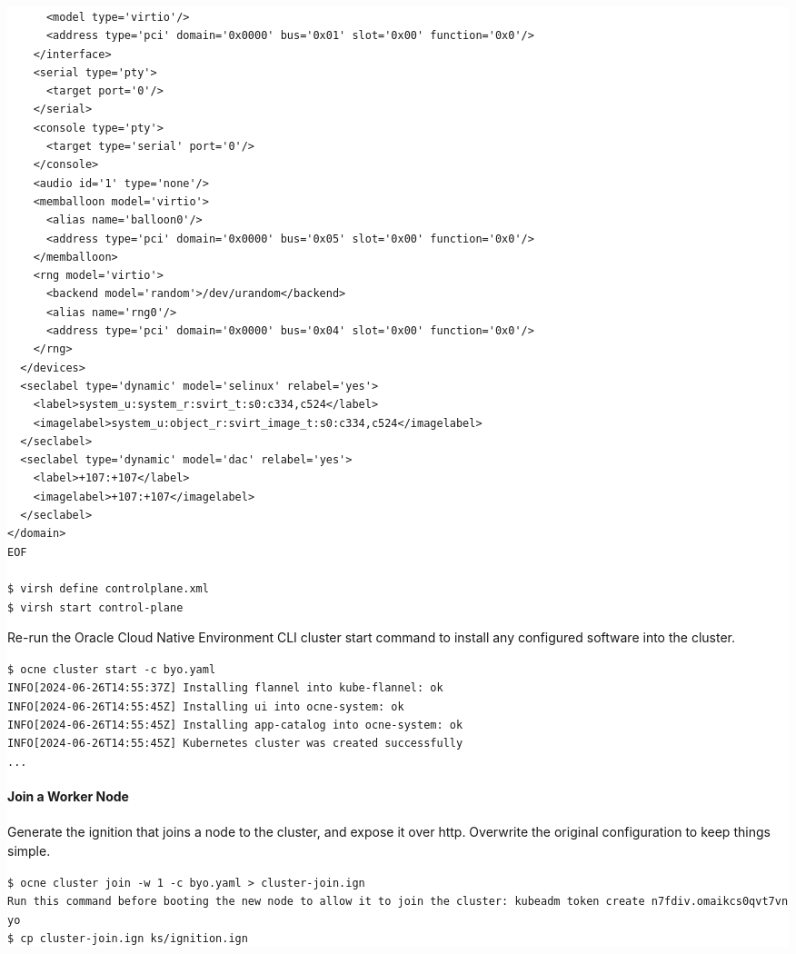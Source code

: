```
      <model type='virtio'/>
      <address type='pci' domain='0x0000' bus='0x01' slot='0x00' function='0x0'/>
    </interface>
    <serial type='pty'>
      <target port='0'/>
    </serial>
    <console type='pty'>
      <target type='serial' port='0'/>
    </console>
    <audio id='1' type='none'/>
    <memballoon model='virtio'>
      <alias name='balloon0'/>
      <address type='pci' domain='0x0000' bus='0x05' slot='0x00' function='0x0'/>
    </memballoon>
    <rng model='virtio'>
      <backend model='random'>/dev/urandom</backend>
      <alias name='rng0'/>
      <address type='pci' domain='0x0000' bus='0x04' slot='0x00' function='0x0'/>
    </rng>
  </devices>
  <seclabel type='dynamic' model='selinux' relabel='yes'>
    <label>system_u:system_r:svirt_t:s0:c334,c524</label>
    <imagelabel>system_u:object_r:svirt_image_t:s0:c334,c524</imagelabel>
  </seclabel>
  <seclabel type='dynamic' model='dac' relabel='yes'>
    <label>+107:+107</label>
    <imagelabel>+107:+107</imagelabel>
  </seclabel>
</domain>
EOF

$ virsh define controlplane.xml
$ virsh start control-plane
```

Re-run the Oracle Cloud Native Environment CLI cluster start command to
install any configured software into the cluster.
```
$ ocne cluster start -c byo.yaml
INFO[2024-06-26T14:55:37Z] Installing flannel into kube-flannel: ok 
INFO[2024-06-26T14:55:45Z] Installing ui into ocne-system: ok 
INFO[2024-06-26T14:55:45Z] Installing app-catalog into ocne-system: ok 
INFO[2024-06-26T14:55:45Z] Kubernetes cluster was created successfully
...
```

#### Join a Worker Node

Generate the ignition that joins a node to the cluster, and expose it over http.
Overwrite the original configuration to keep things simple.
```
$ ocne cluster join -w 1 -c byo.yaml > cluster-join.ign
Run this command before booting the new node to allow it to join the cluster: kubeadm token create n7fdiv.omaikcs0qvt7vnyo
$ cp cluster-join.ign ks/ignition.ign
```
